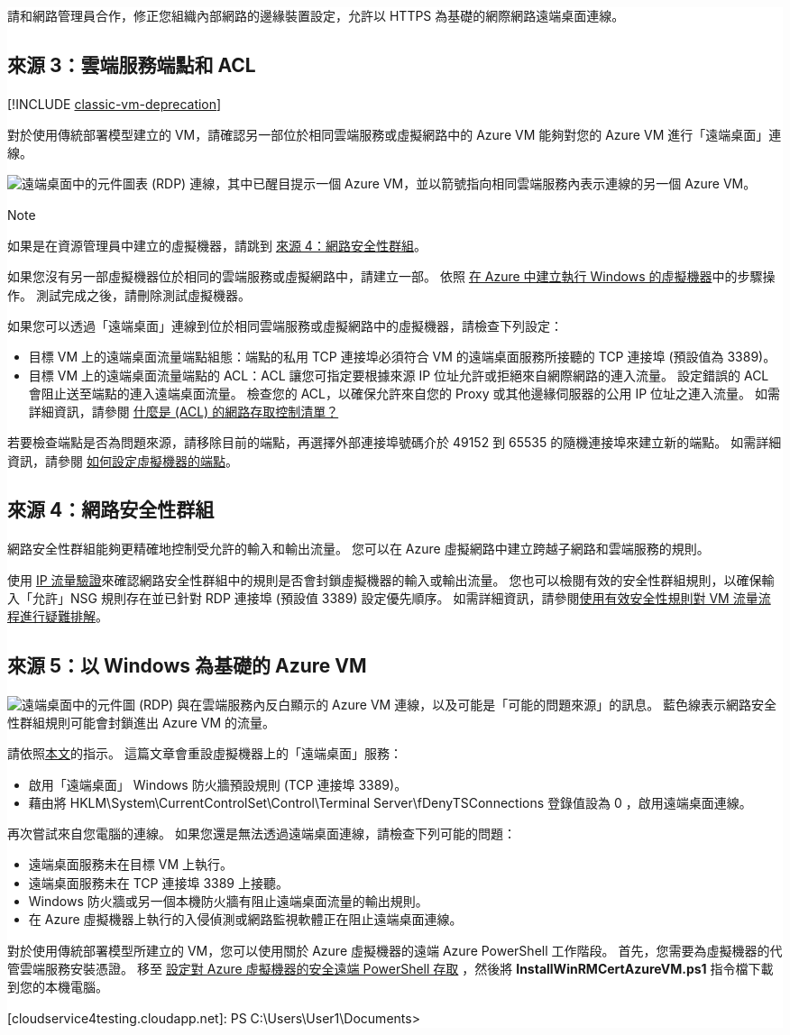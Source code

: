 請和網路管理員合作，修正您組織內部網路的邊緣裝置設定，允許以 HTTPS 為基礎的網際網路遠端桌面連線。

## <a name="source-3-cloud-service-endpoint-and-acl"></a>來源 3：雲端服務端點和 ACL

[!INCLUDE [classic-vm-deprecation](../../../includes/classic-vm-deprecation.md)]

對於使用傳統部署模型建立的 VM，請確認另一部位於相同雲端服務或虛擬網路中的 Azure VM 能夠對您的 Azure VM 進行「遠端桌面」連線。

![遠端桌面中的元件圖表 (RDP) 連線，其中已醒目提示一個 Azure VM，並以箭號指向相同雲端服務內表示連線的另一個 Azure VM。](./media/detailed-troubleshoot-rdp/tshootrdp_3.png)

> [!NOTE]
> 如果是在資源管理員中建立的虛擬機器，請跳到 [來源 4：網路安全性群組](#source-4-network-security-groups)。

如果您沒有另一部虛擬機器位於相同的雲端服務或虛擬網路中，請建立一部。 依照 [在 Azure 中建立執行 Windows 的虛擬機器](../windows/quick-create-portal.md)中的步驟操作。 測試完成之後，請刪除測試虛擬機器。

如果您可以透過「遠端桌面」連線到位於相同雲端服務或虛擬網路中的虛擬機器，請檢查下列設定：

* 目標 VM 上的遠端桌面流量端點組態：端點的私用 TCP 連接埠必須符合 VM 的遠端桌面服務所接聽的 TCP 連接埠 (預設值為 3389)。
* 目標 VM 上的遠端桌面流量端點的 ACL：ACL 讓您可指定要根據來源 IP 位址允許或拒絕來自網際網路的連入流量。 設定錯誤的 ACL 會阻止送至端點的連入遠端桌面流量。 檢查您的 ACL，以確保允許來自您的 Proxy 或其他邊緣伺服器的公用 IP 位址之連入流量。 如需詳細資訊，請參閱 [什麼是 (ACL) 的網路存取控制清單？](/previous-versions/azure/virtual-network/virtual-networks-acl)

若要檢查端點是否為問題來源，請移除目前的端點，再選擇外部連接埠號碼介於 49152 到 65535 的隨機連接埠來建立新的端點。 如需詳細資訊，請參閱 [如何設定虛擬機器的端點](/previous-versions/azure/virtual-machines/windows/classic/setup-endpoints?toc=/azure/virtual-machines/windows/classic/toc.json)。

## <a name="source-4-network-security-groups"></a>來源 4：網路安全性群組
網路安全性群組能夠更精確地控制受允許的輸入和輸出流量。 您可以在 Azure 虛擬網路中建立跨越子網路和雲端服務的規則。

使用 [IP 流量驗證](../../network-watcher/diagnose-vm-network-traffic-filtering-problem.md)來確認網路安全性群組中的規則是否會封鎖虛擬機器的輸入或輸出流量。 您也可以檢閱有效的安全性群組規則，以確保輸入「允許」NSG 規則存在並已針對 RDP 連接埠 (預設值 3389) 設定優先順序。 如需詳細資訊，請參閱[使用有效安全性規則對 VM 流量流程進行疑難排解](../../virtual-network/diagnose-network-traffic-filter-problem.md)。

## <a name="source-5-windows-based-azure-vm"></a>來源 5：以 Windows 為基礎的 Azure VM
![遠端桌面中的元件圖 (RDP) 與在雲端服務內反白顯示的 Azure VM 連線，以及可能是「可能的問題來源」的訊息。 藍色線表示網路安全性群組規則可能會封鎖進出 Azure VM 的流量。](./media/detailed-troubleshoot-rdp/tshootrdp_5.png)

請依照[本文](./reset-rdp.md)的指示。 這篇文章會重設虛擬機器上的「遠端桌面」服務：

* 啟用「遠端桌面」 Windows 防火牆預設規則 (TCP 連接埠 3389)。
* 藉由將 HKLM\System\CurrentControlSet\Control\Terminal Server\fDenyTSConnections 登錄值設為 0 ，啟用遠端桌面連線。

再次嘗試來自您電腦的連線。 如果您還是無法透過遠端桌面連線，請檢查下列可能的問題：

* 遠端桌面服務未在目標 VM 上執行。
* 遠端桌面服務未在 TCP 連接埠 3389 上接聽。
* Windows 防火牆或另一個本機防火牆有阻止遠端桌面流量的輸出規則。
* 在 Azure 虛擬機器上執行的入侵偵測或網路監視軟體正在阻止遠端桌面連線。

對於使用傳統部署模型所建立的 VM，您可以使用關於 Azure 虛擬機器的遠端 Azure PowerShell 工作階段。 首先，您需要為虛擬機器的代管雲端服務安裝憑證。 移至 [設定對 Azure 虛擬機器的安全遠端 PowerShell 存取](https://gallery.technet.microsoft.com/scriptcenter/Configures-Secure-Remote-b137f2fe) ，然後將 **InstallWinRMCertAzureVM.ps1** 指令檔下載到您的本機電腦。


[cloudservice4testing.cloudapp.net]: PS C:\Users\User1\Documents>